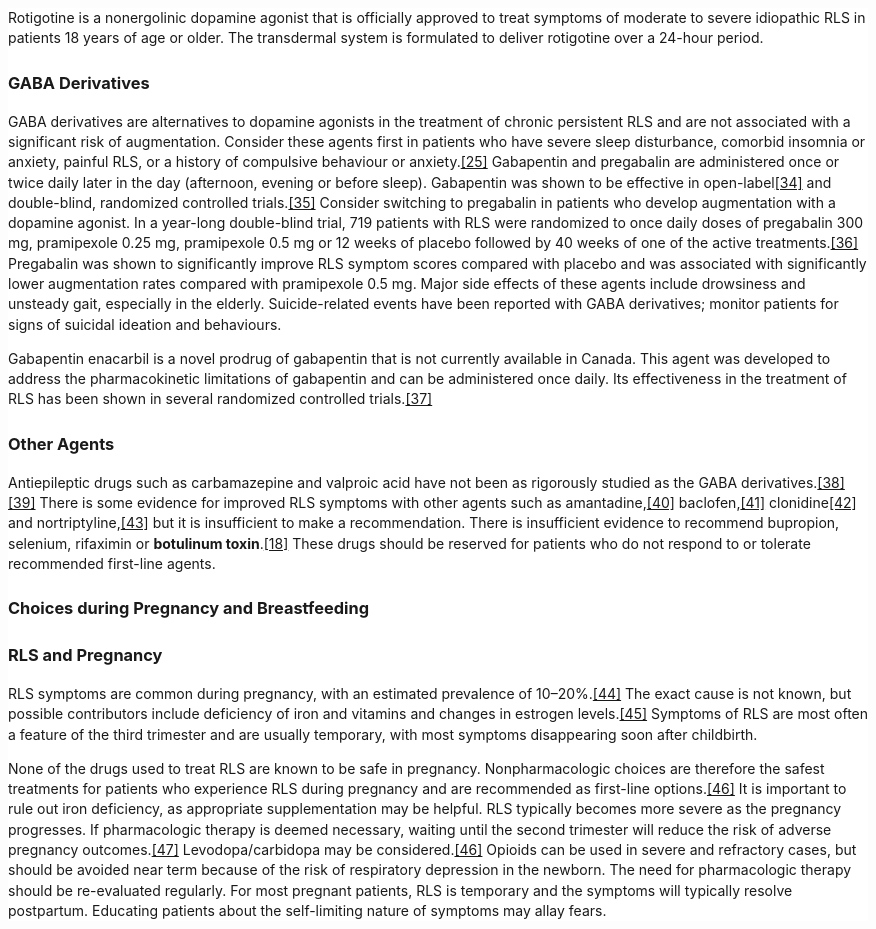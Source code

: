 Rotigotine is a nonergolinic dopamine agonist that is officially approved to treat symptoms of moderate to severe idiopathic RLS in patients 18 years of age or older. The transdermal system is formulated to deliver rotigotine over a 24-hour period.

### GABA Derivatives

GABA derivatives are alternatives to dopamine agonists in the treatment of chronic persistent RLS and are not associated with a significant risk of augmentation. Consider these agents first in patients who have severe sleep disturbance, comorbid insomnia or anxiety, painful RLS, or a history of compulsive behaviour or anxiety.​[[25]](#c0123n00184) Gabapentin and pregabalin are administered once or twice daily later in the day (afternoon, evening or before sleep). Gabapentin was shown to be effective in open-label​[[34]](#c0123n00105) and double-blind, randomized controlled trials.​[[35]](#c0123n00106) Consider switching to pregabalin in patients who develop augmentation with a dopamine agonist. In a year-long double-blind trial, 719 patients with RLS were randomized to once daily doses of pregabalin 300 mg, pramipexole 0.25 mg, pramipexole 0.5 mg or 12 weeks of placebo followed by 40 weeks of one of the active treatments.​[[36]](#c0123n00200) Pregabalin was shown to significantly improve RLS symptom scores compared with placebo and was associated with significantly lower augmentation rates compared with pramipexole 0.5 mg. Major side effects of these agents include drowsiness and unsteady gait, especially in the elderly. Suicide-related events have been reported with GABA derivatives; monitor patients for signs of suicidal ideation and behaviours.

Gabapentin enacarbil is a novel prodrug of gabapentin that is not currently available in Canada. This agent was developed to address the pharmacokinetic limitations of gabapentin and can be administered once daily. Its effectiveness in the treatment of RLS has been shown in several randomized controlled trials.​[[37]](#c0123n00187)

### Other Agents

Antiepileptic drugs such as carbamazepine and valproic acid have not been as rigorously studied as the GABA derivatives.​[[38]](#c0123n00201)​[[39]](#c0123n00202) There is some evidence for improved RLS symptoms with other agents such as amantadine,​[[40]](#c0123n00131) baclofen,​[[41]](#c0123n00132) clonidine​[[42]](#c0123n00133) and nortriptyline,​[[43]](#RoshiTandonVRMahajanAEtAl.Comparati) but it is insufficient to make a recommendation. There is insufficient evidence to recommend bupropion, selenium, rifaximin or **botulinum toxin**.​[[18]](#c0123n98765) These drugs should be reserved for patients who do not respond to or tolerate recommended first-line agents.

### Choices during Pregnancy and Breastfeeding

### RLS and Pregnancy

RLS symptoms are common during pregnancy, with an estimated prevalence of 10–20%.​[[44]](#c0123n00134) The exact cause is not known, but possible contributors include deficiency of iron and vitamins and changes in estrogen levels.​[[45]](#SeemanMV.) Symptoms of RLS are most often a feature of the third trimester and are usually temporary, with most symptoms disappearing soon after childbirth.

None of the drugs used to treat RLS are known to be safe in pregnancy. Nonpharmacologic choices are therefore the safest treatments for patients who experience RLS during pregnancy and are recommended as first-line options.​[[46]](#PinchiettiDLHensleyJGBainbridgeJEtA) It is important to rule out iron deficiency, as appropriate supplementation may be helpful. RLS typically becomes more severe as the pregnancy progresses. If pharmacologic therapy is deemed necessary, waiting until the second trimester will reduce the risk of adverse pregnancy outcomes.​[[47]](#KondoriMJKollaBPMooreKMEtAl.Managem) Levodopa/​carbidopa may be considered.​[[46]](#PinchiettiDLHensleyJGBainbridgeJEtA) Opioids can be used in severe and refractory cases, but should be avoided near term because of the risk of respiratory depression in the newborn. The need for pharmacologic therapy should be re-evaluated regularly. For most pregnant patients, RLS is temporary and the symptoms will typically resolve postpartum. Educating patients about the self-limiting nature of symptoms may allay fears.
